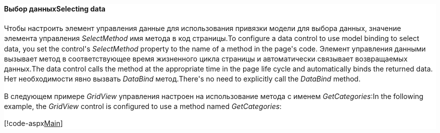 <a id="_Toc318097388"></a>
#### <a name="selecting-data"></a><span data-ttu-id="fd3b6-397">Выбор данных</span><span class="sxs-lookup"><span data-stu-id="fd3b6-397">Selecting data</span></span>

<span data-ttu-id="fd3b6-398">Чтобы настроить элемент управления данные для использования привязки модели для выбора данных, значение элемента управления *SelectMethod* имя метода в код страницы.</span><span class="sxs-lookup"><span data-stu-id="fd3b6-398">To configure a data control to use model binding to select data, you set the control's *SelectMethod* property to the name of a method in the page's code.</span></span> <span data-ttu-id="fd3b6-399">Элемент управления данными вызывает метод в соответствующее время жизненного цикла страницы и автоматически связывает возвращаемых данных.</span><span class="sxs-lookup"><span data-stu-id="fd3b6-399">The data control calls the method at the appropriate time in the page life cycle and automatically binds the returned data.</span></span> <span data-ttu-id="fd3b6-400">Нет необходимости явно вызвать *DataBind* метод.</span><span class="sxs-lookup"><span data-stu-id="fd3b6-400">There's no need to explicitly call the *DataBind* method.</span></span>

<span data-ttu-id="fd3b6-401">В следующем примере *GridView* управления настроен на использование метода с именем *GetCategories*:</span><span class="sxs-lookup"><span data-stu-id="fd3b6-401">In the following example, the *GridView* control is configured to use a method named *GetCategories*:</span></span>

[!code-aspx[Main](whats-new-in-aspnet-45-and-visual-studio-2012/samples/sample22.aspx)]

